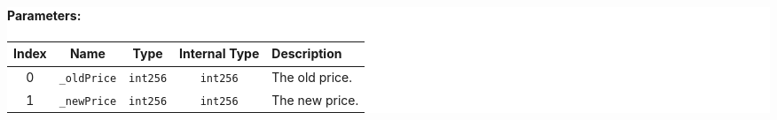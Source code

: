 #### Parameters:
| Index | Name | Type | Internal Type | Description |
| :---: | :--: | :--: | :-----------: | :---------- |
| 0 | `_oldPrice` | `int256` | `int256` | The old price.
| 1 | `_newPrice` | `int256` | `int256` | The new price.

